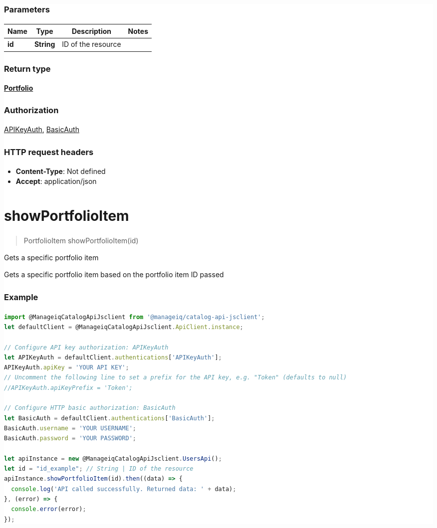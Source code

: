 ### Parameters

Name | Type | Description  | Notes
------------- | ------------- | ------------- | -------------
 **id** | **String**| ID of the resource | 

### Return type

[**Portfolio**](Portfolio.md)

### Authorization

[APIKeyAuth](../README.md#APIKeyAuth), [BasicAuth](../README.md#BasicAuth)

### HTTP request headers

 - **Content-Type**: Not defined
 - **Accept**: application/json

<a name="showPortfolioItem"></a>
# **showPortfolioItem**
> PortfolioItem showPortfolioItem(id)

Gets a specific portfolio item

Gets a specific portfolio item based on the portfolio item ID passed 

### Example
```javascript
import @ManageiqCatalogApiJsclient from '@manageiq/catalog-api-jsclient';
let defaultClient = @ManageiqCatalogApiJsclient.ApiClient.instance;

// Configure API key authorization: APIKeyAuth
let APIKeyAuth = defaultClient.authentications['APIKeyAuth'];
APIKeyAuth.apiKey = 'YOUR API KEY';
// Uncomment the following line to set a prefix for the API key, e.g. "Token" (defaults to null)
//APIKeyAuth.apiKeyPrefix = 'Token';

// Configure HTTP basic authorization: BasicAuth
let BasicAuth = defaultClient.authentications['BasicAuth'];
BasicAuth.username = 'YOUR USERNAME';
BasicAuth.password = 'YOUR PASSWORD';

let apiInstance = new @ManageiqCatalogApiJsclient.UsersApi();
let id = "id_example"; // String | ID of the resource
apiInstance.showPortfolioItem(id).then((data) => {
  console.log('API called successfully. Returned data: ' + data);
}, (error) => {
  console.error(error);
});

```
